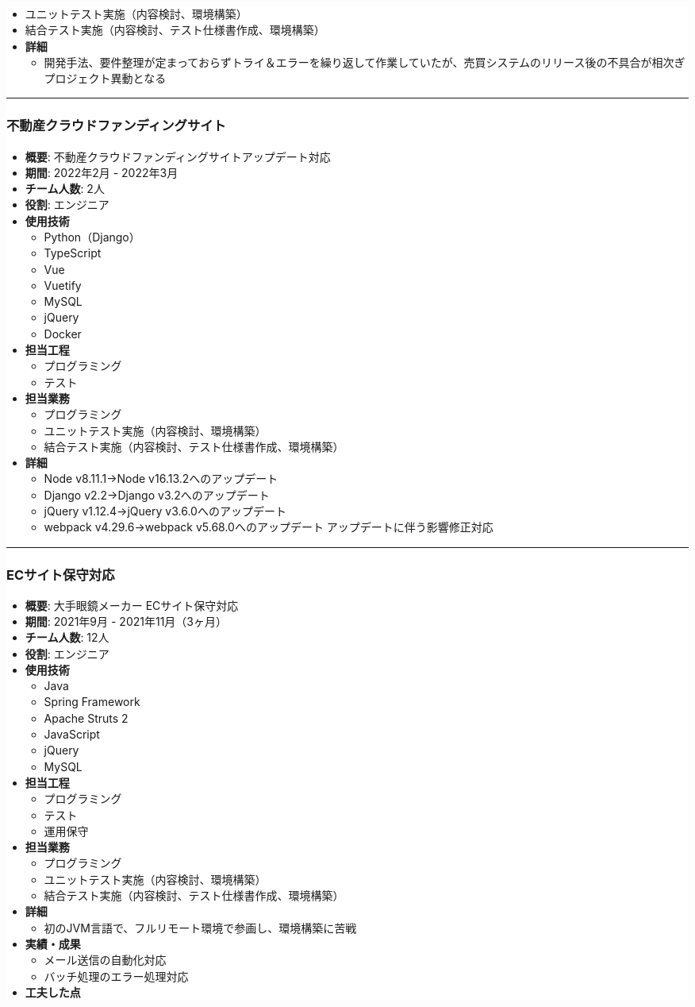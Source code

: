   - ユニットテスト実施（内容検討、環境構築）
  - 結合テスト実施（内容検討、テスト仕様書作成、環境構築）
- **詳細**
  - 開発手法、要件整理が定まっておらずトライ＆エラーを繰り返して作業していたが、売買システムのリリース後の不具合が相次ぎプロジェクト異動となる

---

### 不動産クラウドファンディングサイト

- **概要**: 不動産クラウドファンディングサイトアップデート対応
- **期間**: 2022年2月 - 2022年3月
- **チーム人数**: 2人
- **役割**: エンジニア
- **使用技術**
  - Python（Django）
  - TypeScript
  - Vue
  - Vuetify
  - MySQL
  - jQuery
  - Docker
- **担当工程**
  - プログラミング
  - テスト
- **担当業務**
  - プログラミング
  - ユニットテスト実施（内容検討、環境構築）
  - 結合テスト実施（内容検討、テスト仕様書作成、環境構築）
- **詳細**
  - Node v8.11.1→Node v16.13.2へのアップデート
  - Django v2.2→Django v3.2へのアップデート
  - jQuery v1.12.4→jQuery v3.6.0へのアップデート
  - webpack v4.29.6→webpack v5.68.0へのアップデート
    アップデートに伴う影響修正対応

---

### ECサイト保守対応

- **概要**: 大手眼鏡メーカー ECサイト保守対応
- **期間**: 2021年9月 - 2021年11月（3ヶ月）
- **チーム人数**: 12人
- **役割**: エンジニア
- **使用技術**
  - Java
  - Spring Framework
  - Apache Struts 2
  - JavaScript
  - jQuery
  - MySQL
- **担当工程**
  - プログラミング
  - テスト
  - 運用保守
- **担当業務**
  - プログラミング
  - ユニットテスト実施（内容検討、環境構築）
  - 結合テスト実施（内容検討、テスト仕様書作成、環境構築）
- **詳細**
  - 初のJVM言語で、フルリモート環境で参画し、環境構築に苦戦
- **実績・成果**
  - メール送信の自動化対応
  - バッチ処理のエラー処理対応
- **工夫した点**